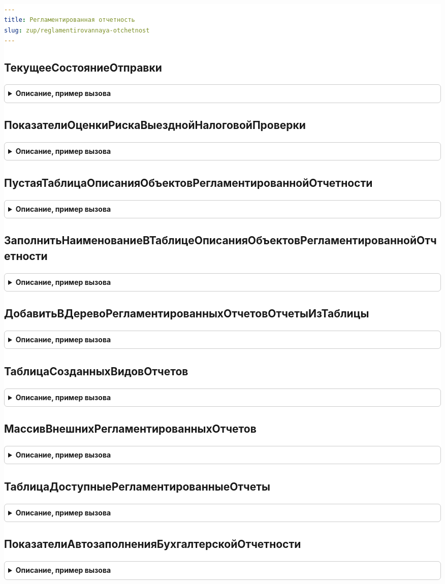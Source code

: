```yaml
---
title: Регламентированная отчетность
slug: zup/reglamentirovannaya-otchetnost
---
```



## ТекущееСостояниеОтправки
<details style="margin: 1em 0; padding: 0.5em; border: 1px solid #ccc; border-radius: 6px;"><summary style="font-weight: bold; cursor: pointer;">Описание, пример вызова</summary></details>

## ПоказателиОценкиРискаВыезднойНалоговойПроверки
<details style="margin: 1em 0; padding: 0.5em; border: 1px solid #ccc; border-radius: 6px;"><summary style="font-weight: bold; cursor: pointer;">Описание, пример вызова</summary></details>

## ПустаяТаблицаОписанияОбъектовРегламентированнойОтчетности
<details style="margin: 1em 0; padding: 0.5em; border: 1px solid #ccc; border-radius: 6px;"><summary style="font-weight: bold; cursor: pointer;">Описание, пример вызова</summary></details>

## ЗаполнитьНаименованиеВТаблицеОписанияОбъектовРегламентированнойОтчетности
<details style="margin: 1em 0; padding: 0.5em; border: 1px solid #ccc; border-radius: 6px;"><summary style="font-weight: bold; cursor: pointer;">Описание, пример вызова</summary></details>

## ДобавитьВДеревоРегламентированныхОтчетовОтчетыИзТаблицы
<details style="margin: 1em 0; padding: 0.5em; border: 1px solid #ccc; border-radius: 6px;"><summary style="font-weight: bold; cursor: pointer;">Описание, пример вызова</summary></details>

## ТаблицаСозданныхВидовОтчетов
<details style="margin: 1em 0; padding: 0.5em; border: 1px solid #ccc; border-radius: 6px;"><summary style="font-weight: bold; cursor: pointer;">Описание, пример вызова</summary></details>

## МассивВнешнихРегламентированныхОтчетов
<details style="margin: 1em 0; padding: 0.5em; border: 1px solid #ccc; border-radius: 6px;"><summary style="font-weight: bold; cursor: pointer;">Описание, пример вызова</summary></details>

## ТаблицаДоступныеРегламентированныеОтчеты
<details style="margin: 1em 0; padding: 0.5em; border: 1px solid #ccc; border-radius: 6px;"><summary style="font-weight: bold; cursor: pointer;">Описание, пример вызова</summary></details>

## ПоказателиАвтозаполненияБухгалтерскойОтчетности
<details style="margin: 1em 0; padding: 0.5em; border: 1px solid #ccc; border-radius: 6px;"><summary style="font-weight: bold; cursor: pointer;">Описание, пример вызова</summary></details>
